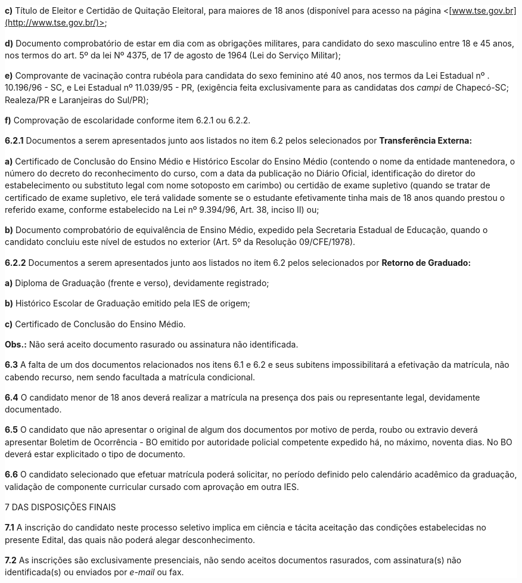  **c)** Título de Eleitor e Certidão de Quitação Eleitoral, para maiores de 18 anos (disponível para acesso na página <[www.tse.gov.br](http://www.tse.gov.br/)>;

 **d)** Documento comprobatório de estar em dia com as obrigações militares, para candidato do sexo masculino entre 18 e 45 anos, nos termos do art. 5º da lei Nº 4375, de 17 de agosto de 1964 (Lei do Serviço Militar);

 **e)** Comprovante de vacinação contra rubéola para candidata do sexo feminino até 40 anos, nos termos da Lei Estadual nº . 10.196/96 - SC, e Lei Estadual nº 11.039/95 - PR, (exigência feita exclusivamente para as candidatas dos *campi* de Chapecó-SC; Realeza/PR e Laranjeiras do Sul/PR);

 **f)** Comprovação de escolaridade conforme item 6.2.1 ou 6.2.2.

 **6.2.1** Documentos a serem apresentados junto aos listados no item 6.2 pelos selecionados por **Transferência Externa:**

 **a)** Certificado de Conclusão do Ensino Médio e Histórico Escolar do Ensino Médio (contendo o nome da entidade mantenedora, o número do decreto do reconhecimento do curso, com a data da publicação no Diário Oficial, identificação do diretor do estabelecimento ou substituto legal com nome sotoposto em carimbo) ou certidão de exame supletivo (quando se tratar de certificado de exame supletivo, ele terá validade somente se o estudante efetivamente tinha mais de 18 anos quando prestou o referido exame, conforme estabelecido na Lei nº 9.394/96, Art. 38, inciso II) ou;

 **b)** Documento comprobatório de equivalência de Ensino Médio, expedido pela Secretaria Estadual de Educação, quando o candidato concluiu este nível de estudos no exterior (Art. 5º da Resolução 09/CFE/1978).

 **6.2.2** Documentos a serem apresentados junto aos listados no item 6.2 pelos selecionados por **Retorno de Graduado:**

 **a)** Diploma de Graduação (frente e verso), devidamente registrado;

 **b)** Histórico Escolar de Graduação emitido pela IES de origem;

 **c)** Certificado de Conclusão do Ensino Médio.

 **Obs.:** Não será aceito documento rasurado ou assinatura não identificada.

 **6.3** A falta de um dos documentos relacionados nos itens 6.1 e 6.2 e seus subitens impossibilitará a efetivação da matrícula, não cabendo recurso, nem sendo facultada a matrícula condicional.

 **6.4** O candidato menor de 18 anos deverá realizar a matrícula na presença dos pais ou representante legal, devidamente documentado.

 **6.5** O candidato que não apresentar o original de algum dos documentos por motivo de perda, roubo ou extravio deverá apresentar Boletim de Ocorrência - BO emitido por autoridade policial competente expedido há, no máximo, noventa dias. No BO deverá estar explicitado o tipo de documento.

 **6.6** O candidato selecionado que efetuar matrícula poderá solicitar, no período definido pelo calendário acadêmico da graduação, validação de componente curricular cursado com aprovação em outra IES.

 7 DAS DISPOSIÇÕES FINAIS

 **7.1** A inscrição do candidato neste processo seletivo implica em ciência e tácita aceitação das condições estabelecidas no presente Edital, das quais não poderá alegar desconhecimento.

 **7.2** As inscrições são exclusivamente presenciais, não sendo aceitos documentos rasurados, com assinatura(s) não identificada(s) ou enviados por *e-mail* ou fax.
